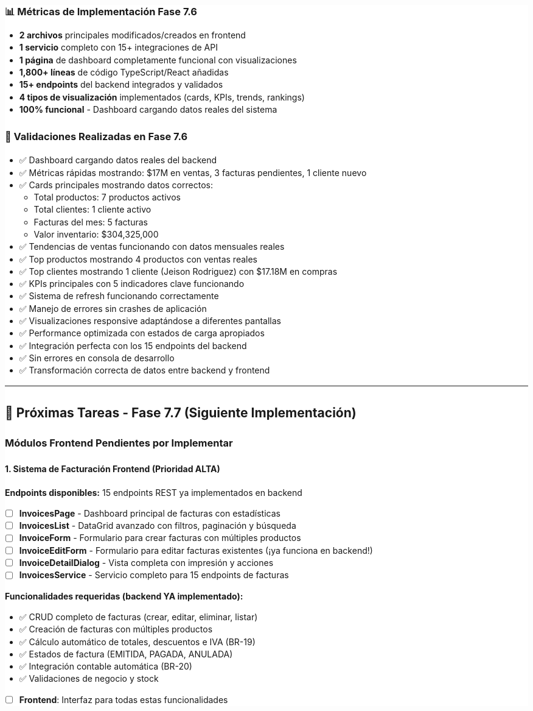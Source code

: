 ### 📊 Métricas de Implementación Fase 7.6
- **2 archivos** principales modificados/creados en frontend
- **1 servicio** completo con 15+ integraciones de API
- **1 página** de dashboard completamente funcional con visualizaciones
- **1,800+ líneas** de código TypeScript/React añadidas
- **15+ endpoints** del backend integrados y validados
- **4 tipos de visualización** implementados (cards, KPIs, trends, rankings)
- **100% funcional** - Dashboard cargando datos reales del sistema

### 🧪 Validaciones Realizadas en Fase 7.6
- ✅ Dashboard cargando datos reales del backend
- ✅ Métricas rápidas mostrando: $17M en ventas, 3 facturas pendientes, 1 cliente nuevo
- ✅ Cards principales mostrando datos correctos:
  - Total productos: 7 productos activos
  - Total clientes: 1 cliente activo
  - Facturas del mes: 5 facturas
  - Valor inventario: $304,325,000
- ✅ Tendencias de ventas funcionando con datos mensuales reales
- ✅ Top productos mostrando 4 productos con ventas reales
- ✅ Top clientes mostrando 1 cliente (Jeison Rodriguez) con $17.18M en compras
- ✅ KPIs principales con 5 indicadores clave funcionando
- ✅ Sistema de refresh funcionando correctamente
- ✅ Manejo de errores sin crashes de aplicación
- ✅ Visualizaciones responsive adaptándose a diferentes pantallas
- ✅ Performance optimizada con estados de carga apropiados
- ✅ Integración perfecta con los 15 endpoints del backend
- ✅ Sin errores en consola de desarrollo
- ✅ Transformación correcta de datos entre backend y frontend

---

## 🎯 Próximas Tareas - Fase 7.7 (Siguiente Implementación)

### **Módulos Frontend Pendientes por Implementar**

#### **1. Sistema de Facturación Frontend (Prioridad ALTA)**
**Endpoints disponibles:** 15 endpoints REST ya implementados en backend
- [ ] **InvoicesPage** - Dashboard principal de facturas con estadísticas
- [ ] **InvoicesList** - DataGrid avanzado con filtros, paginación y búsqueda
- [ ] **InvoiceForm** - Formulario para crear facturas con múltiples productos
- [ ] **InvoiceEditForm** - Formulario para editar facturas existentes (¡ya funciona en backend!)
- [ ] **InvoiceDetailDialog** - Vista completa con impresión y acciones
- [ ] **InvoicesService** - Servicio completo para 15 endpoints de facturas

**Funcionalidades requeridas (backend YA implementado):**
- ✅ CRUD completo de facturas (crear, editar, eliminar, listar)
- ✅ Creación de facturas con múltiples productos
- ✅ Cálculo automático de totales, descuentos e IVA (BR-19)
- ✅ Estados de factura (EMITIDA, PAGADA, ANULADA)
- ✅ Integración contable automática (BR-20)
- ✅ Validaciones de negocio y stock
- [ ] **Frontend**: Interfaz para todas estas funcionalidades
